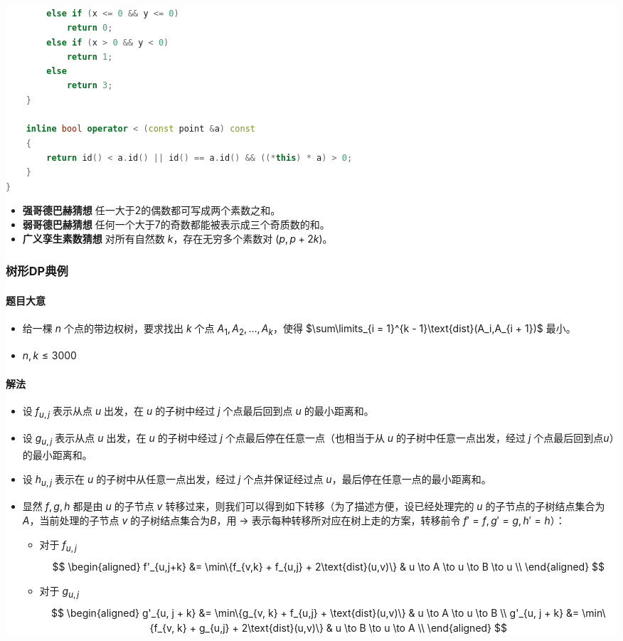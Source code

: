 ```cpp
		else if (x <= 0 && y <= 0)
			return 0;
		else if (x > 0 && y < 0)
			return 1;
		else 
			return 3;
	}
	
	inline bool operator < (const point &a) const 
	{
		return id() < a.id() || id() == a.id() && ((*this) * a) > 0;	
	}	
}
```

- **强哥德巴赫猜想** 任一大于2的偶数都可写成两个素数之和。
- **弱哥德巴赫猜想** 任何一个大于7的奇数都能被表示成三个奇质数的和。
- **广义孪生素数猜想** 对所有自然数 $k$，存在无穷多个素数对 $(p, p + 2k)$。

### 树形DP典例

#### 题目大意

- 给一棵 $n$ 个点的带边权树，要求找出 $k$ 个点 $A_1, A_2, \dots, A_k$，使得 $\sum\limits_{i = 1}^{k - 1}\text{dist}(A_i,A_{i + 1})$ 最小。

- $n,k \le 3000$

#### 解法

- 设 $f_{u,j}$ 表示从点 $u$ 出发，在 $u$ 的子树中经过 $j$ 个点最后回到点 $u$ 的最小距离和。

- 设 $g_{u,j}$ 表示从点 $u$ 出发，在 $u$ 的子树中经过 $j$ 个点最后停在任意一点（也相当于从 $u$ 的子树中任意一点出发，经过 $j$ 个点最后回到点$u$）的最小距离和。

- 设 $h_{u,j}$ 表示在 $u$ 的子树中从任意一点出发，经过 $j$ 个点并保证经过点 $u$，最后停在任意一点的最小距离和。

- 显然 $f,g,h$ 都是由 $u$ 的子节点 $v$ 转移过来，则我们可以得到如下转移（为了描述方便，设已经处理完的 $u$ 的子节点的子树结点集合为 $A$，当前处理的子节点 $v$ 的子树结点集合为$B$，用 $\to$ 表示每种转移所对应在树上走的方案，转移前令 $f' = f, g' = g, h' = h$）：

  - 对于 $f_{u,j}$
    $$
    \begin{aligned}
    f'_{u,j+k} &= \min\{f_{v,k} + f_{u,j} + 2\text{dist}(u,v)\} &  u \to A \to u \to B \to u \\
    \end{aligned}
    $$

  - 对于 $g_{u,j}$
    $$
    \begin{aligned}
    g'_{u, j + k} &= \min\{g_{v, k} + f_{u,j} + \text{dist}(u,v)\} & u \to A \to u \to B \\
    g'_{u, j + k} &= \min\{f_{v, k} + g_{u,j} + 2\text{dist}(u,v)\} & u \to B \to u \to A \\
    \end{aligned}
    $$
